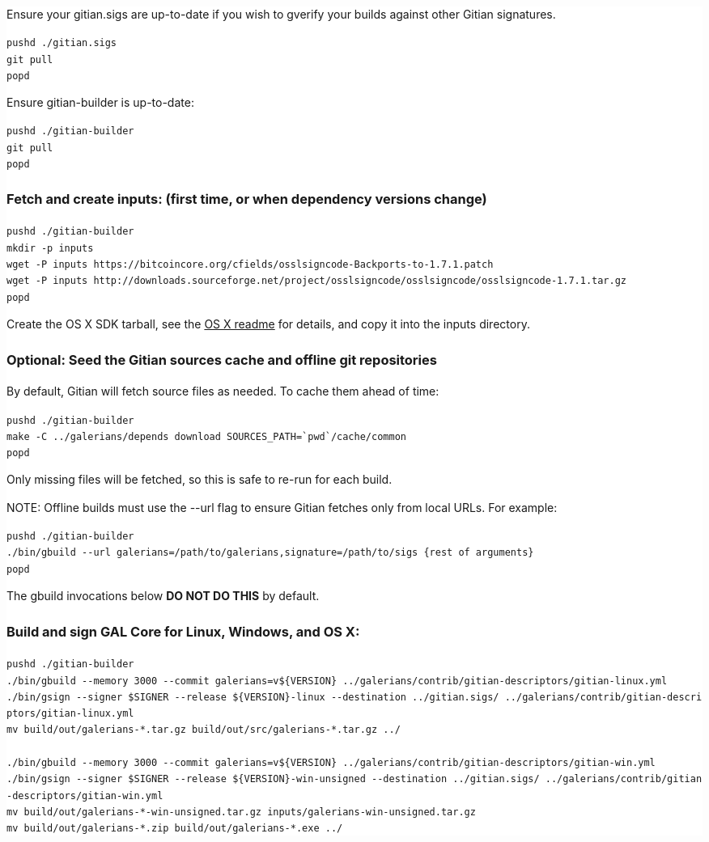 Ensure your gitian.sigs are up-to-date if you wish to gverify your builds against other Gitian signatures.

    pushd ./gitian.sigs
    git pull
    popd

Ensure gitian-builder is up-to-date:

    pushd ./gitian-builder
    git pull
    popd

### Fetch and create inputs: (first time, or when dependency versions change)

    pushd ./gitian-builder
    mkdir -p inputs
    wget -P inputs https://bitcoincore.org/cfields/osslsigncode-Backports-to-1.7.1.patch
    wget -P inputs http://downloads.sourceforge.net/project/osslsigncode/osslsigncode/osslsigncode-1.7.1.tar.gz
    popd

Create the OS X SDK tarball, see the [OS X readme](README_osx.md) for details, and copy it into the inputs directory.

### Optional: Seed the Gitian sources cache and offline git repositories

By default, Gitian will fetch source files as needed. To cache them ahead of time:

    pushd ./gitian-builder
    make -C ../galerians/depends download SOURCES_PATH=`pwd`/cache/common
    popd

Only missing files will be fetched, so this is safe to re-run for each build.

NOTE: Offline builds must use the --url flag to ensure Gitian fetches only from local URLs. For example:

    pushd ./gitian-builder
    ./bin/gbuild --url galerians=/path/to/galerians,signature=/path/to/sigs {rest of arguments}
    popd

The gbuild invocations below <b>DO NOT DO THIS</b> by default.

### Build and sign GAL Core for Linux, Windows, and OS X:

    pushd ./gitian-builder
    ./bin/gbuild --memory 3000 --commit galerians=v${VERSION} ../galerians/contrib/gitian-descriptors/gitian-linux.yml
    ./bin/gsign --signer $SIGNER --release ${VERSION}-linux --destination ../gitian.sigs/ ../galerians/contrib/gitian-descriptors/gitian-linux.yml
    mv build/out/galerians-*.tar.gz build/out/src/galerians-*.tar.gz ../

    ./bin/gbuild --memory 3000 --commit galerians=v${VERSION} ../galerians/contrib/gitian-descriptors/gitian-win.yml
    ./bin/gsign --signer $SIGNER --release ${VERSION}-win-unsigned --destination ../gitian.sigs/ ../galerians/contrib/gitian-descriptors/gitian-win.yml
    mv build/out/galerians-*-win-unsigned.tar.gz inputs/galerians-win-unsigned.tar.gz
    mv build/out/galerians-*.zip build/out/galerians-*.exe ../
